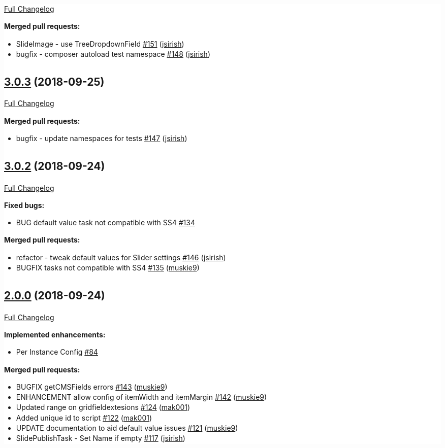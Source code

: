 [Full Changelog](https://github.com/dynamic/silverstripe-flexslider/compare/3.0.3...3.0.4)

**Merged pull requests:**

- SlideImage - use TreeDropdownField [\#151](https://github.com/dynamic/silverstripe-flexslider/pull/151) ([jsirish](https://github.com/jsirish))
- bugfix - composer autoload test namespace [\#148](https://github.com/dynamic/silverstripe-flexslider/pull/148) ([jsirish](https://github.com/jsirish))

## [3.0.3](https://github.com/dynamic/silverstripe-flexslider/tree/3.0.3) (2018-09-25)

[Full Changelog](https://github.com/dynamic/silverstripe-flexslider/compare/3.0.2...3.0.3)

**Merged pull requests:**

- bugfix - update namespaces for tests [\#147](https://github.com/dynamic/silverstripe-flexslider/pull/147) ([jsirish](https://github.com/jsirish))

## [3.0.2](https://github.com/dynamic/silverstripe-flexslider/tree/3.0.2) (2018-09-24)

[Full Changelog](https://github.com/dynamic/silverstripe-flexslider/compare/2.0.0...3.0.2)

**Fixed bugs:**

- BUG default value task not compatible with SS4 [\#134](https://github.com/dynamic/silverstripe-flexslider/issues/134)

**Merged pull requests:**

- refactor - tweak default values for Slider settings [\#146](https://github.com/dynamic/silverstripe-flexslider/pull/146) ([jsirish](https://github.com/jsirish))
- BUGFIX tasks not compatible with SS4 [\#135](https://github.com/dynamic/silverstripe-flexslider/pull/135) ([muskie9](https://github.com/muskie9))

## [2.0.0](https://github.com/dynamic/silverstripe-flexslider/tree/2.0.0) (2018-09-24)

[Full Changelog](https://github.com/dynamic/silverstripe-flexslider/compare/3.0.1...2.0.0)

**Implemented enhancements:**

- Per Instance Config [\#84](https://github.com/dynamic/silverstripe-flexslider/issues/84)

**Merged pull requests:**

- BUGFIX getCMSFields errors [\#143](https://github.com/dynamic/silverstripe-flexslider/pull/143) ([muskie9](https://github.com/muskie9))
- ENHANCEMENT allow config of itemWidth and itemMargin [\#142](https://github.com/dynamic/silverstripe-flexslider/pull/142) ([muskie9](https://github.com/muskie9))
- Updated range on gridfieldextesions [\#124](https://github.com/dynamic/silverstripe-flexslider/pull/124) ([mak001](https://github.com/mak001))
- Added unique id to script [\#122](https://github.com/dynamic/silverstripe-flexslider/pull/122) ([mak001](https://github.com/mak001))
- UPDATE documentation to aid default value issues [\#121](https://github.com/dynamic/silverstripe-flexslider/pull/121) ([muskie9](https://github.com/muskie9))
- SlidePublishTask - Set Name if empty [\#117](https://github.com/dynamic/silverstripe-flexslider/pull/117) ([jsirish](https://github.com/jsirish))
